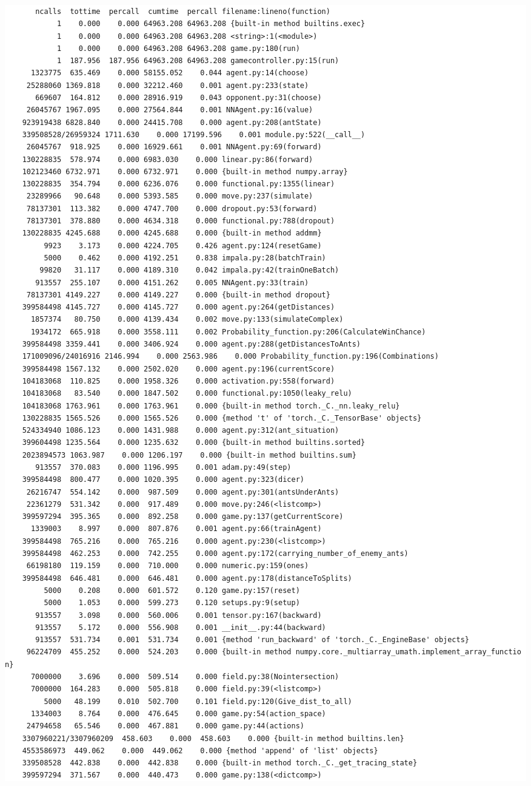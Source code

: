           ncalls  tottime  percall  cumtime  percall filename:lineno(function)
                1    0.000    0.000 64963.208 64963.208 {built-in method builtins.exec}
                1    0.000    0.000 64963.208 64963.208 <string>:1(<module>)
                1    0.000    0.000 64963.208 64963.208 game.py:180(run)
                1  187.956  187.956 64963.208 64963.208 gamecontroller.py:15(run)
          1323775  635.469    0.000 58155.052    0.044 agent.py:14(choose)
         25288060 1369.818    0.000 32212.460    0.001 agent.py:233(state)
           669607  164.812    0.000 28916.919    0.043 opponent.py:31(choose)
         26045767 1967.095    0.000 27564.844    0.001 NNAgent.py:16(value)
        923919438 6828.840    0.000 24415.708    0.000 agent.py:208(antState)
        339508528/26959324 1711.630    0.000 17199.596    0.001 module.py:522(__call__)
         26045767  918.925    0.000 16929.661    0.001 NNAgent.py:69(forward)
        130228835  578.974    0.000 6983.030    0.000 linear.py:86(forward)
        102123460 6732.971    0.000 6732.971    0.000 {built-in method numpy.array}
        130228835  354.794    0.000 6236.076    0.000 functional.py:1355(linear)
         23289966   90.648    0.000 5393.585    0.000 move.py:237(simulate)
         78137301  113.382    0.000 4747.700    0.000 dropout.py:53(forward)
         78137301  378.880    0.000 4634.318    0.000 functional.py:788(dropout)
        130228835 4245.688    0.000 4245.688    0.000 {built-in method addmm}
             9923    3.173    0.000 4224.705    0.426 agent.py:124(resetGame)
             5000    0.462    0.000 4192.251    0.838 impala.py:28(batchTrain)
            99820   31.117    0.000 4189.310    0.042 impala.py:42(trainOneBatch)
           913557  255.107    0.000 4151.262    0.005 NNAgent.py:33(train)
         78137301 4149.227    0.000 4149.227    0.000 {built-in method dropout}
        399584498 4145.727    0.000 4145.727    0.000 agent.py:264(getDistances)
          1857374   80.750    0.000 4139.434    0.002 move.py:133(simulateComplex)
          1934172  665.918    0.000 3558.111    0.002 Probability_function.py:206(CalculateWinChance)
        399584498 3359.441    0.000 3406.924    0.000 agent.py:288(getDistancesToAnts)
        171009096/24016916 2146.994    0.000 2563.986    0.000 Probability_function.py:196(Combinations)
        399584498 1567.132    0.000 2502.020    0.000 agent.py:196(currentScore)
        104183068  110.825    0.000 1958.326    0.000 activation.py:558(forward)
        104183068   83.540    0.000 1847.502    0.000 functional.py:1050(leaky_relu)
        104183068 1763.961    0.000 1763.961    0.000 {built-in method torch._C._nn.leaky_relu}
        130228835 1565.526    0.000 1565.526    0.000 {method 't' of 'torch._C._TensorBase' objects}
        524334940 1086.123    0.000 1431.988    0.000 agent.py:312(ant_situation)
        399604498 1235.564    0.000 1235.632    0.000 {built-in method builtins.sorted}
        2023894573 1063.987    0.000 1206.197    0.000 {built-in method builtins.sum}
           913557  370.083    0.000 1196.995    0.001 adam.py:49(step)
        399584498  800.477    0.000 1020.395    0.000 agent.py:323(dicer)
         26216747  554.142    0.000  987.509    0.000 agent.py:301(antsUnderAnts)
         22361279  531.342    0.000  917.489    0.000 move.py:246(<listcomp>)
        399597294  395.365    0.000  892.258    0.000 game.py:137(getCurrentScore)
          1339003    8.997    0.000  807.876    0.001 agent.py:66(trainAgent)
        399584498  765.216    0.000  765.216    0.000 agent.py:230(<listcomp>)
        399584498  462.253    0.000  742.255    0.000 agent.py:172(carrying_number_of_enemy_ants)
         66198180  119.159    0.000  710.000    0.000 numeric.py:159(ones)
        399584498  646.481    0.000  646.481    0.000 agent.py:178(distanceToSplits)
             5000    0.208    0.000  601.572    0.120 game.py:157(reset)
             5000    1.053    0.000  599.273    0.120 setups.py:9(setup)
           913557    3.098    0.000  560.006    0.001 tensor.py:167(backward)
           913557    5.172    0.000  556.908    0.001 __init__.py:44(backward)
           913557  531.734    0.001  531.734    0.001 {method 'run_backward' of 'torch._C._EngineBase' objects}
         96224709  455.252    0.000  524.203    0.000 {built-in method numpy.core._multiarray_umath.implement_array_function}
          7000000    3.696    0.000  509.514    0.000 field.py:38(Nointersection)
          7000000  164.283    0.000  505.818    0.000 field.py:39(<listcomp>)
             5000   48.199    0.010  502.700    0.101 field.py:120(Give_dist_to_all)
          1334003    8.764    0.000  476.645    0.000 game.py:54(action_space)
         24794658   65.546    0.000  467.881    0.000 game.py:44(actions)
        3307960221/3307960209  458.603    0.000  458.603    0.000 {built-in method builtins.len}
        4553586973  449.062    0.000  449.062    0.000 {method 'append' of 'list' objects}
        339508528  442.838    0.000  442.838    0.000 {built-in method torch._C._get_tracing_state}
        399597294  371.567    0.000  440.473    0.000 game.py:138(<dictcomp>)